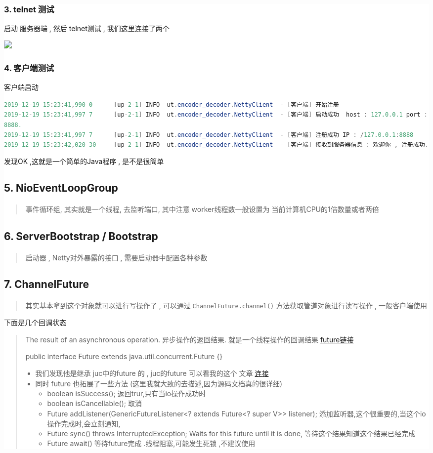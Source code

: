 

### 3. telnet 测试

启动 服务器端 , 然后 telnet测试  , 我们这里连接了两个

![](https://tyut.oss-accelerate.aliyuncs.com/image/2019-12-19/5acd4a4f-dc41-447b-8124-7847e1499587.jpg?x-oss-process=style/template01)



### 4. 客户端测试

客户端启动

```java
2019-12-19 15:23:41,990 0      [up-2-1] INFO  ut.encoder_decoder.NettyClient  - [客户端] 开始注册
2019-12-19 15:23:41,997 7      [up-2-1] INFO  ut.encoder_decoder.NettyClient  - [客户端] 启动成功  host : 127.0.0.1 port : 8888. 
2019-12-19 15:23:41,997 7      [up-2-1] INFO  ut.encoder_decoder.NettyClient  - [客户端] 注册成功 IP : /127.0.0.1:8888
2019-12-19 15:23:42,020 30     [up-2-1] INFO  ut.encoder_decoder.NettyClient  - [客户端] 接收到服务器信息 : 欢迎你 , 注册成功.
```

发现OK  ,这就是一个简单的Java程序 , 是不是很简单



## 5. NioEventLoopGroup

> ​	事件循环组, 其实就是一个线程, 去监听端口, 其中注意 worker线程数一般设置为 当前计算机CPU的1倍数量或者两倍



## 6. ServerBootstrap / Bootstrap

> ​	启动器 , Netty对外暴露的接口 , 需要启动器中配置各种参数



##  7. ChannelFuture

> ​	其实基本拿到这个对象就可以进行写操作了 , 可以通过 `ChannelFuture.channel()` 方法获取管道对象进行读写操作 , 一般客户端使用



下面是几个回调状态

> ​	The result of an asynchronous operation.  异步操作的返回结果. 就是一个线程操作的回调结果 [future链接](https://anthony-dong.github.io/post/executor-xian-cheng-chi/)
>
> ​	public interface Future<V> extends java.util.concurrent.Future<V> {}
>
> - 我们发现他是继承 juc中的future 的 , juc的future 可以看我的这个 文章 [连接](https://anthony-dong.github.io/post/executor-xian-cheng-chi/)
> - 同时 future 也拓展了一些方法 (这里我就大致的去描述,因为源码文档真的很详细)
>   - boolean isSuccess();   返回trur,只有当io操作成功时
>   - boolean isCancellable();    取消
>   - Future<V> addListener(GenericFutureListener<? extends Future<? super V>> listener);   添加监听器,这个很重要的,当这个io操作完成时,会立刻通知,
>   - Future<V> sync() throws InterruptedException;    Waits for this future until it is done, 等待这个结果知道这个结果已经完成
>   - Future<V> await()  等待future完成 .线程阻塞,可能发生死锁 ,不建议使用
